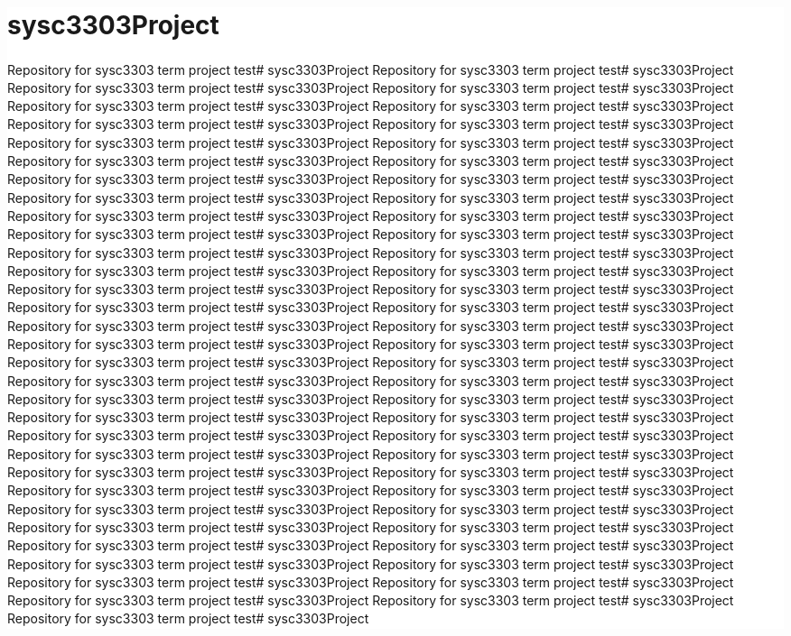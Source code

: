 # sysc3303Project
Repository for sysc3303 term project test# sysc3303Project
Repository for sysc3303 term project test# sysc3303Project
Repository for sysc3303 term project test# sysc3303Project
Repository for sysc3303 term project test# sysc3303Project
Repository for sysc3303 term project test# sysc3303Project
Repository for sysc3303 term project test# sysc3303Project
Repository for sysc3303 term project test# sysc3303Project
Repository for sysc3303 term project test# sysc3303Project
Repository for sysc3303 term project test# sysc3303Project
Repository for sysc3303 term project test# sysc3303Project
Repository for sysc3303 term project test# sysc3303Project
Repository for sysc3303 term project test# sysc3303Project
Repository for sysc3303 term project test# sysc3303Project
Repository for sysc3303 term project test# sysc3303Project
Repository for sysc3303 term project test# sysc3303Project
Repository for sysc3303 term project test# sysc3303Project
Repository for sysc3303 term project test# sysc3303Project
Repository for sysc3303 term project test# sysc3303Project
Repository for sysc3303 term project test# sysc3303Project
Repository for sysc3303 term project test# sysc3303Project
Repository for sysc3303 term project test# sysc3303Project
Repository for sysc3303 term project test# sysc3303Project
Repository for sysc3303 term project test# sysc3303Project
Repository for sysc3303 term project test# sysc3303Project
Repository for sysc3303 term project test# sysc3303Project
Repository for sysc3303 term project test# sysc3303Project
Repository for sysc3303 term project test# sysc3303Project
Repository for sysc3303 term project test# sysc3303Project
Repository for sysc3303 term project test# sysc3303Project
Repository for sysc3303 term project test# sysc3303Project
Repository for sysc3303 term project test# sysc3303Project
Repository for sysc3303 term project test# sysc3303Project
Repository for sysc3303 term project test# sysc3303Project
Repository for sysc3303 term project test# sysc3303Project
Repository for sysc3303 term project test# sysc3303Project
Repository for sysc3303 term project test# sysc3303Project
Repository for sysc3303 term project test# sysc3303Project
Repository for sysc3303 term project test# sysc3303Project
Repository for sysc3303 term project test# sysc3303Project
Repository for sysc3303 term project test# sysc3303Project
Repository for sysc3303 term project test# sysc3303Project
Repository for sysc3303 term project test# sysc3303Project
Repository for sysc3303 term project test# sysc3303Project
Repository for sysc3303 term project test# sysc3303Project
Repository for sysc3303 term project test# sysc3303Project
Repository for sysc3303 term project test# sysc3303Project
Repository for sysc3303 term project test# sysc3303Project
Repository for sysc3303 term project test# sysc3303Project
Repository for sysc3303 term project test# sysc3303Project
Repository for sysc3303 term project test# sysc3303Project
Repository for sysc3303 term project test# sysc3303Project
Repository for sysc3303 term project test# sysc3303Project
Repository for sysc3303 term project test# sysc3303Project
Repository for sysc3303 term project test# sysc3303Project
Repository for sysc3303 term project test# sysc3303Project
Repository for sysc3303 term project test# sysc3303Project
Repository for sysc3303 term project test# sysc3303Project
Repository for sysc3303 term project test# sysc3303Project
Repository for sysc3303 term project test# sysc3303Project
Repository for sysc3303 term project test# sysc3303Project
Repository for sysc3303 term project test# sysc3303Project
